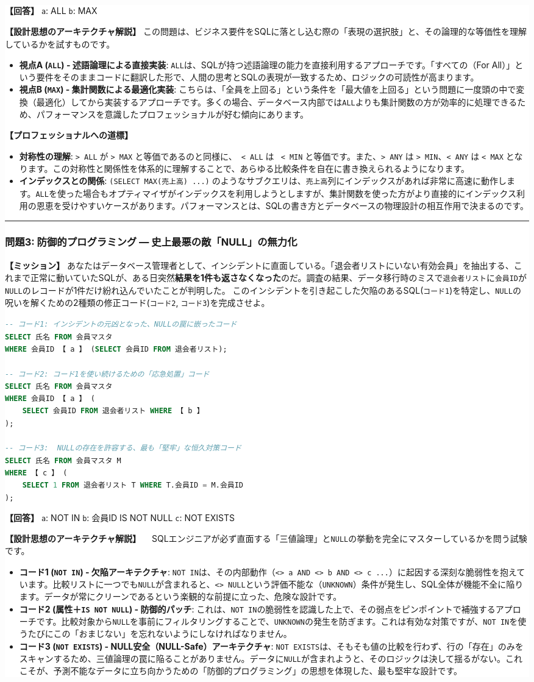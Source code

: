 **【回答】**
`a`: ALL
`b`: MAX

**【設計思想のアーキテクチャ解説】**
この問題は、ビジネス要件をSQLに落とし込む際の「表現の選択肢」と、その論理的な等価性を理解しているかを試すものです。
*   **視点A (`ALL`) - 述語論理による直接実装**:
    `ALL`は、SQLが持つ述語論理の能力を直接利用するアプローチです。「すべての（For All）」という要件をそのままコードに翻訳した形で、人間の思考とSQLの表現が一致するため、ロジックの可読性が高まります。
*   **視点B (`MAX`) - 集計関数による最適化実装**:
    こちらは、「全員を上回る」という条件を「最大値を上回る」という問題に一度頭の中で変換（最適化）してから実装するアプローチです。多くの場合、データベース内部では`ALL`よりも集計関数の方が効率的に処理できるため、パフォーマンスを意識したプロフェッショナルが好む傾向にあります。

**【プロフェッショナルへの道標】**
*   **対称性の理解**: `> ALL` が `> MAX` と等価であるのと同様に、` < ALL` は ` < MIN` と等価です。また、`> ANY` は `> MIN`、`< ANY` は `< MAX` となります。この対称性と関係性を体系的に理解することで、あらゆる比較条件を自在に書き換えられるようになります。
*   **インデックスとの関係**: `(SELECT MAX(売上高) ...)` のようなサブクエリは、`売上高`列にインデックスがあれば非常に高速に動作します。`ALL`を使った場合もオプティマイザがインデックスを利用しようとしますが、集計関数を使った方がより直接的にインデックス利用の恩恵を受けやすいケースがあります。パフォーマンスとは、SQLの書き方とデータベースの物理設計の相互作用で決まるのです。

---

### 問題3: 防御的プログラミング ― 史上最悪の敵「NULL」の無力化

**【ミッション】**
あなたはデータベース管理者として、インシデントに直面している。「退会者リストにいない有効会員」を抽出する、これまで正常に動いていたSQLが、ある日突然**結果を1件も返さなくなった**のだ。調査の結果、データ移行時のミスで`退会者リスト`に`会員ID`が`NULL`のレコードが1件だけ紛れ込んでいたことが判明した。
このインシデントを引き起こした欠陥のあるSQL(`コード1`)を特定し、`NULL`の呪いを解くための2種類の修正コード(`コード2`, `コード3`)を完成させよ。

```sql
-- コード1: インシデントの元凶となった、NULLの罠に嵌ったコード
SELECT 氏名 FROM 会員マスタ
WHERE 会員ID 【 a 】 (SELECT 会員ID FROM 退会者リスト);

-- コード2: コード1を使い続けるための「応急処置」コード
SELECT 氏名 FROM 会員マスタ
WHERE 会員ID 【 a 】 (
    SELECT 会員ID FROM 退会者リスト WHERE 【 b 】
);

-- コード3:  NULLの存在を許容する、最も「堅牢」な恒久対策コード
SELECT 氏名 FROM 会員マスタ M
WHERE 【 c 】 (
    SELECT 1 FROM 退会者リスト T WHERE T.会員ID = M.会員ID
);
```

**【回答】**
`a`: NOT IN
`b`: 会員ID IS NOT NULL
`c`: NOT EXISTS

**【設計思想のアーキテクチャ解説】**
　SQLエンジニアが必ず直面する「三値論理」と`NULL`の挙動を完全にマスターしているかを問う試験です。
*   **コード1 (`NOT IN`) - 欠陥アーキテクチャ**:
    `NOT IN`は、その内部動作（`<> a AND <> b AND <> c ...`）に起因する深刻な脆弱性を抱えています。比較リストに一つでも`NULL`が含まれると、`<> NULL`という評価不能な（`UNKNOWN`）条件が発生し、SQL全体が機能不全に陥ります。データが常にクリーンであるという楽観的な前提に立った、危険な設計です。
*   **コード2 (属性＋`IS NOT NULL`) - 防御的パッチ**:
    これは、`NOT IN`の脆弱性を認識した上で、その弱点をピンポイントで補強するアプローチです。比較対象から`NULL`を事前にフィルタリングすることで、`UNKNOWN`の発生を防ぎます。これは有効な対策ですが、`NOT IN`を使うたびにこの「おまじない」を忘れないようにしなければなりません。
*   **コード3 (`NOT EXISTS`) - NULL安全（NULL-Safe）アーキテクチャ**:
    `NOT EXISTS`は、そもそも値の比較を行わず、行の「存在」のみをスキャンするため、三値論理の罠に陥ることがありません。データに`NULL`が含まれようと、そのロジックは決して揺るがない。これこそが、予測不能なデータに立ち向かうための「防御的プログラミング」の思想を体現した、最も堅牢な設計です。
